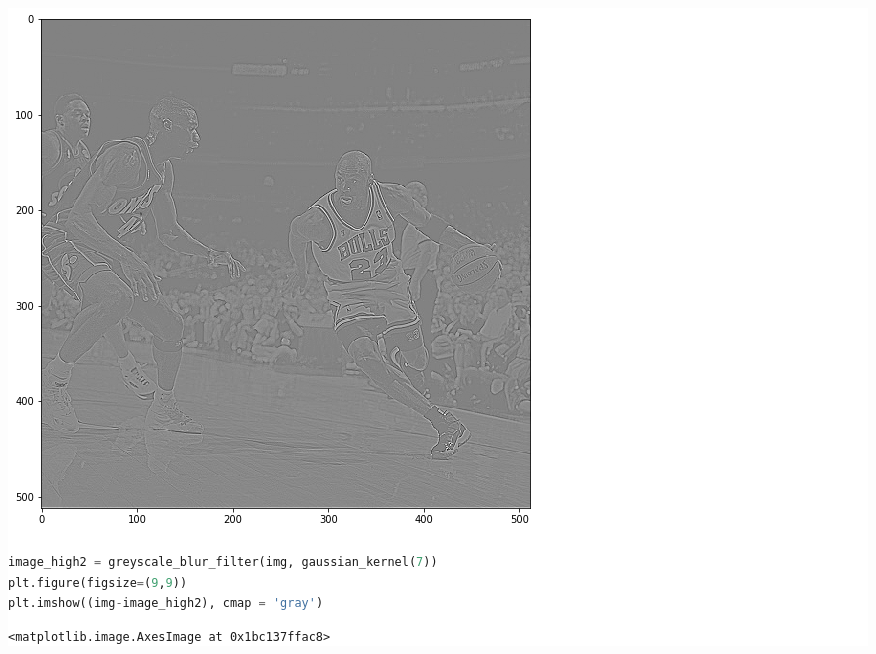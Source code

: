 ![png](images/IFoutput_35_1.png)



```python
image_high2 = greyscale_blur_filter(img, gaussian_kernel(7))
plt.figure(figsize=(9,9))
plt.imshow((img-image_high2), cmap = 'gray')
```




    <matplotlib.image.AxesImage at 0x1bc137ffac8>



